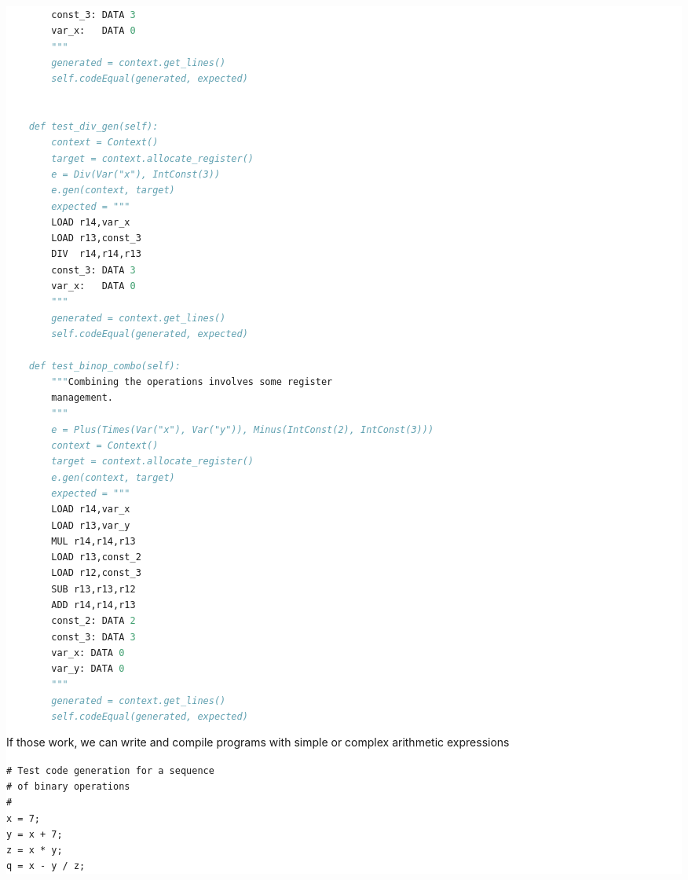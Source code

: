 ```python
        const_3: DATA 3
        var_x:   DATA 0
        """
        generated = context.get_lines()
        self.codeEqual(generated, expected)


    def test_div_gen(self):
        context = Context()
        target = context.allocate_register()
        e = Div(Var("x"), IntConst(3))
        e.gen(context, target)
        expected = """
        LOAD r14,var_x
        LOAD r13,const_3
        DIV  r14,r14,r13
        const_3: DATA 3
        var_x:   DATA 0
        """
        generated = context.get_lines()
        self.codeEqual(generated, expected)

    def test_binop_combo(self):
        """Combining the operations involves some register
        management.
        """
        e = Plus(Times(Var("x"), Var("y")), Minus(IntConst(2), IntConst(3)))
        context = Context()
        target = context.allocate_register()
        e.gen(context, target)
        expected = """
        LOAD r14,var_x
        LOAD r13,var_y
        MUL r14,r14,r13
        LOAD r13,const_2
        LOAD r12,const_3
        SUB r13,r13,r12
        ADD r14,r14,r13
        const_2: DATA 2
        const_3: DATA 3
        var_x: DATA 0
        var_y: DATA 0
        """
        generated = context.get_lines()
        self.codeEqual(generated, expected)
```


If those work, we can write and compile programs with simple or 
complex arithmetic expressions

```
# Test code generation for a sequence
# of binary operations
#
x = 7;
y = x + 7;
z = x * y;
q = x - y / z;
```
